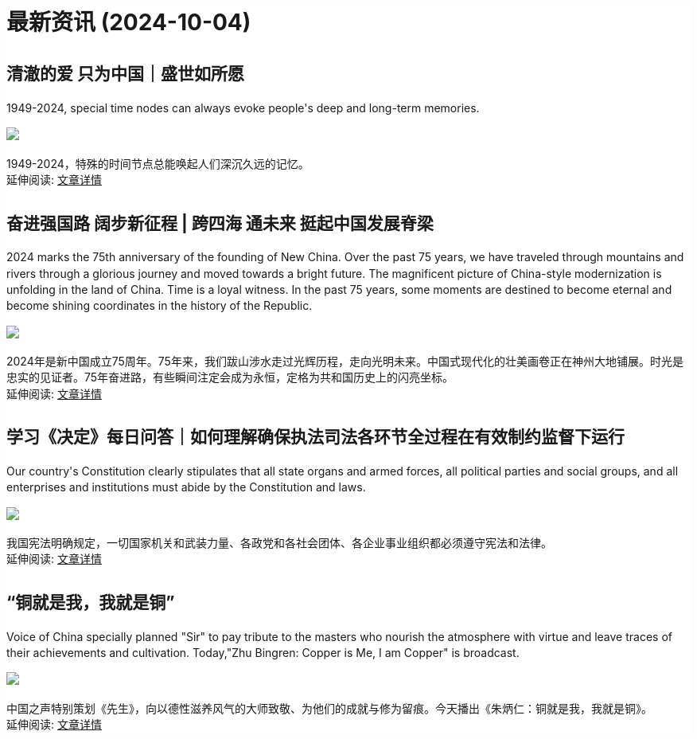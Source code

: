 # 最新资讯 (2024-10-04) 
## 清澈的爱 只为中国｜盛世如所愿   
1949-2024, special time nodes can always evoke people's deep and long-term memories.   

<img src="https://p5.img.cctvpic.com/photoworkspace/2024/10/04/2024100415554712339.jpg" />   

1949-2024，特殊的时间节点总能唤起人们深沉久远的记忆。   
延伸阅读: [文章详情](https://news.cctv.com/2024/10/04/ARTI5P1ksmlqMl5nr34vDQ58241004.shtml)   

<qrcode title="清澈的爱 只为中国｜盛世如所愿" image="https://p5.img.cctvpic.com/photoworkspace/2024/10/04/2024100415554712339.jpg" />   

## 奋进强国路 阔步新征程 | 跨四海 通未来 挺起中国发展脊梁   
2024 marks the 75th anniversary of the founding of New China. Over the past 75 years, we have traveled through mountains and rivers through a glorious journey and moved towards a bright future. The magnificent picture of China-style modernization is unfolding in the land of China. Time is a loyal witness. In the past 75 years, some moments are destined to become eternal and become shining coordinates in the history of the Republic.   

<img src="https://p1.img.cctvpic.com/photoworkspace/2024/10/04/2024100415503536843.png" />   

2024年是新中国成立75周年。75年来，我们跋山涉水走过光辉历程，走向光明未来。中国式现代化的壮美画卷正在神州大地铺展。时光是忠实的见证者。75年奋进路，有些瞬间注定会成为永恒，定格为共和国历史上的闪亮坐标。   
延伸阅读: [文章详情](https://news.cctv.com/2024/10/04/ARTIc3EvwH1eOggIqHQWQoqz241004.shtml)   

<qrcode title="奋进强国路 阔步新征程 | 跨四海 通未来 挺起中国发展脊梁" image="https://p1.img.cctvpic.com/photoworkspace/2024/10/04/2024100415503536843.png" />   

## 学习《决定》每日问答｜如何理解确保执法司法各环节全过程在有效制约监督下运行   
Our country's Constitution clearly stipulates that all state organs and armed forces, all political parties and social groups, and all enterprises and institutions must abide by the Constitution and laws.   

<img src="https://p1.img.cctvpic.com/photoworkspace/2024/10/04/2024100415524287361.jpg" />   

我国宪法明确规定，一切国家机关和武装力量、各政党和各社会团体、各企业事业组织都必须遵守宪法和法律。   
延伸阅读: [文章详情](https://news.cctv.com/2024/10/04/ARTI5CDBFLi1E4UaY30sQa8w241004.shtml)   

<qrcode title="学习《决定》每日问答｜如何理解确保执法司法各环节全过程在有效制约监督下运行" image="https://p1.img.cctvpic.com/photoworkspace/2024/10/04/2024100415524287361.jpg" />   

## “铜就是我，我就是铜”   
Voice of China specially planned "Sir" to pay tribute to the masters who nourish the atmosphere with virtue and leave traces of their achievements and cultivation. Today,"Zhu Bingren: Copper is Me, I am Copper" is broadcast.   

<img src="https://p3.img.cctvpic.com/photoworkspace/2024/10/04/2024100415272124898.jpg" />   

中国之声特别策划《先生》，向以德性滋养风气的大师致敬、为他们的成就与修为留痕。今天播出《朱炳仁：铜就是我，我就是铜》。   
延伸阅读: [文章详情](https://news.cctv.com/2024/10/04/ARTIaaPmxK8udfweHvuh6hgy241004.shtml)   
